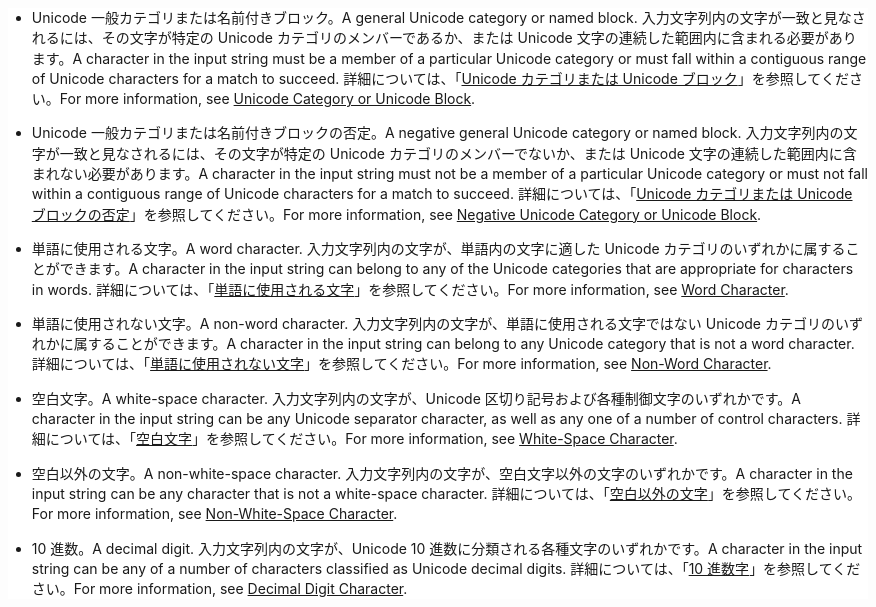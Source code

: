 - <span data-ttu-id="8c7cd-115">Unicode 一般カテゴリまたは名前付きブロック。</span><span class="sxs-lookup"><span data-stu-id="8c7cd-115">A general Unicode category or named block.</span></span> <span data-ttu-id="8c7cd-116">入力文字列内の文字が一致と見なされるには、その文字が特定の Unicode カテゴリのメンバーであるか、または Unicode 文字の連続した範囲内に含まれる必要があります。</span><span class="sxs-lookup"><span data-stu-id="8c7cd-116">A character in the input string must be a member of a particular Unicode category or must fall within a contiguous range of Unicode characters for a match to succeed.</span></span> <span data-ttu-id="8c7cd-117">詳細については、「[Unicode カテゴリまたは Unicode ブロック](#CategoryOrBlock)」を参照してください。</span><span class="sxs-lookup"><span data-stu-id="8c7cd-117">For more information, see [Unicode Category or Unicode Block](#CategoryOrBlock).</span></span>  
  
- <span data-ttu-id="8c7cd-118">Unicode 一般カテゴリまたは名前付きブロックの否定。</span><span class="sxs-lookup"><span data-stu-id="8c7cd-118">A negative general Unicode category or named block.</span></span> <span data-ttu-id="8c7cd-119">入力文字列内の文字が一致と見なされるには、その文字が特定の Unicode カテゴリのメンバーでないか、または Unicode 文字の連続した範囲内に含まれない必要があります。</span><span class="sxs-lookup"><span data-stu-id="8c7cd-119">A character in the input string must not be a member of a particular Unicode category or must not fall within a contiguous range of Unicode characters for a match to succeed.</span></span> <span data-ttu-id="8c7cd-120">詳細については、「[Unicode カテゴリまたは Unicode ブロックの否定](#NegativeCategoryOrBlock)」を参照してください。</span><span class="sxs-lookup"><span data-stu-id="8c7cd-120">For more information, see [Negative Unicode Category or Unicode Block](#NegativeCategoryOrBlock).</span></span>  
  
- <span data-ttu-id="8c7cd-121">単語に使用される文字。</span><span class="sxs-lookup"><span data-stu-id="8c7cd-121">A word character.</span></span> <span data-ttu-id="8c7cd-122">入力文字列内の文字が、単語内の文字に適した Unicode カテゴリのいずれかに属することができます。</span><span class="sxs-lookup"><span data-stu-id="8c7cd-122">A character in the input string can belong to any of the Unicode categories that are appropriate for characters in words.</span></span> <span data-ttu-id="8c7cd-123">詳細については、「[単語に使用される文字](#WordCharacter)」を参照してください。</span><span class="sxs-lookup"><span data-stu-id="8c7cd-123">For more information, see [Word Character](#WordCharacter).</span></span>  
  
- <span data-ttu-id="8c7cd-124">単語に使用されない文字。</span><span class="sxs-lookup"><span data-stu-id="8c7cd-124">A non-word character.</span></span> <span data-ttu-id="8c7cd-125">入力文字列内の文字が、単語に使用される文字ではない Unicode カテゴリのいずれかに属することができます。</span><span class="sxs-lookup"><span data-stu-id="8c7cd-125">A character in the input string can belong to any Unicode category that is not a word character.</span></span> <span data-ttu-id="8c7cd-126">詳細については、「[単語に使用されない文字](#NonWordCharacter)」を参照してください。</span><span class="sxs-lookup"><span data-stu-id="8c7cd-126">For more information, see [Non-Word Character](#NonWordCharacter).</span></span>  
  
- <span data-ttu-id="8c7cd-127">空白文字。</span><span class="sxs-lookup"><span data-stu-id="8c7cd-127">A white-space character.</span></span> <span data-ttu-id="8c7cd-128">入力文字列内の文字が、Unicode 区切り記号および各種制御文字のいずれかです。</span><span class="sxs-lookup"><span data-stu-id="8c7cd-128">A character in the input string can be any Unicode separator character, as well as any one of a number of control characters.</span></span> <span data-ttu-id="8c7cd-129">詳細については、「[空白文字](#WhitespaceCharacter)」を参照してください。</span><span class="sxs-lookup"><span data-stu-id="8c7cd-129">For more information, see [White-Space Character](#WhitespaceCharacter).</span></span>  
  
- <span data-ttu-id="8c7cd-130">空白以外の文字。</span><span class="sxs-lookup"><span data-stu-id="8c7cd-130">A non-white-space character.</span></span> <span data-ttu-id="8c7cd-131">入力文字列内の文字が、空白文字以外の文字のいずれかです。</span><span class="sxs-lookup"><span data-stu-id="8c7cd-131">A character in the input string can be any character that is not a white-space character.</span></span> <span data-ttu-id="8c7cd-132">詳細については、「[空白以外の文字](#NonWhitespaceCharacter)」を参照してください。</span><span class="sxs-lookup"><span data-stu-id="8c7cd-132">For more information, see [Non-White-Space Character](#NonWhitespaceCharacter).</span></span>  
  
- <span data-ttu-id="8c7cd-133">10 進数。</span><span class="sxs-lookup"><span data-stu-id="8c7cd-133">A decimal digit.</span></span> <span data-ttu-id="8c7cd-134">入力文字列内の文字が、Unicode 10 進数に分類される各種文字のいずれかです。</span><span class="sxs-lookup"><span data-stu-id="8c7cd-134">A character in the input string can be any of a number of characters classified as Unicode decimal digits.</span></span> <span data-ttu-id="8c7cd-135">詳細については、「[10 進数字](#DigitCharacter)」を参照してください。</span><span class="sxs-lookup"><span data-stu-id="8c7cd-135">For more information, see [Decimal Digit Character](#DigitCharacter).</span></span>  
  